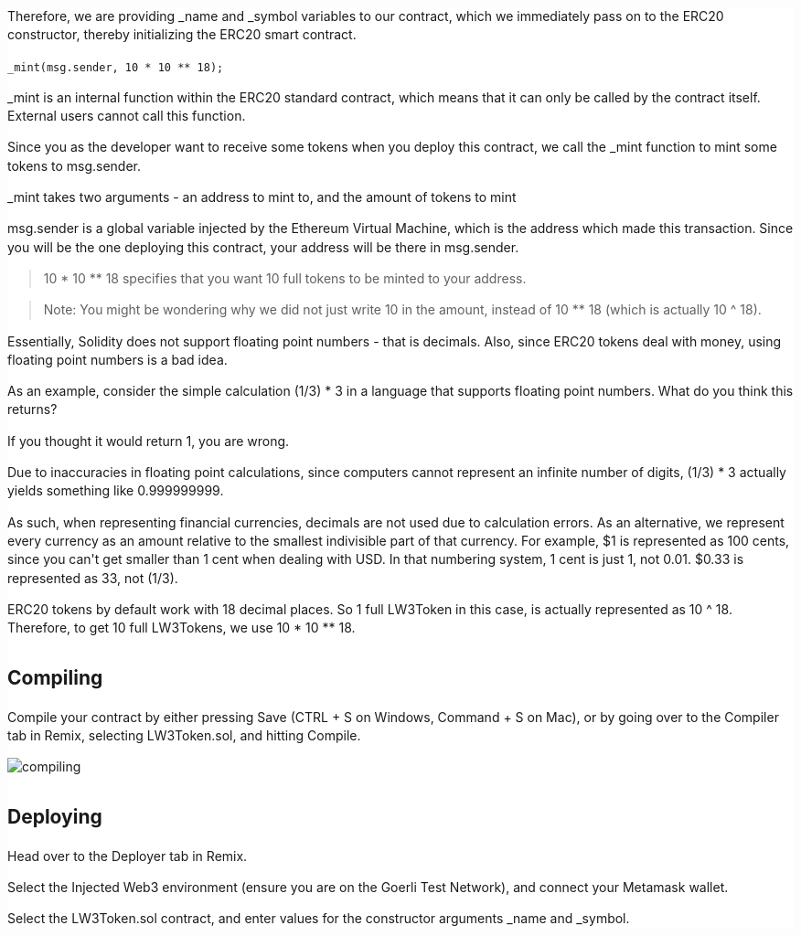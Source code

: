 Therefore, we are providing _name and _symbol variables to our contract, which we immediately pass on to the ERC20 constructor, thereby initializing the ERC20 smart contract.

```solidity
_mint(msg.sender, 10 * 10 ** 18);
```

_mint is an internal function within the ERC20 standard contract, which means that it can only be called by the contract itself. External users cannot call this function.

Since you as the developer want to receive some tokens when you deploy this contract, we call the _mint function to mint some tokens to msg.sender.

_mint takes two arguments - an address to mint to, and the amount of tokens to mint

msg.sender is a global variable injected by the Ethereum Virtual Machine, which is the address which made this transaction. Since you will be the one deploying this contract, your address will be there in msg.sender.

>10 * 10 ** 18 specifies that you want 10 full tokens to be minted to your address.

>Note: You might be wondering why we did not just write 10 in the amount, instead of 10 ** 18 (which is actually 10 ^ 18).

Essentially, Solidity does not support floating point numbers - that is decimals. Also, since ERC20 tokens deal with money, using floating point numbers is a bad idea.

As an example, consider the simple calculation (1/3) * 3 in a language that supports floating point numbers. What do you think this returns?

If you thought it would return 1, you are wrong.

Due to inaccuracies in floating point calculations, since computers cannot represent an infinite number of digits, (1/3) * 3 actually yields something like 0.999999999.

As such, when representing financial currencies, decimals are not used due to calculation errors. As an alternative, we represent every currency as an amount relative to the smallest indivisible part of that currency. For example, $1 is represented as 100 cents, since you can't get smaller than 1 cent when dealing with USD. In that numbering system, 1 cent is just 1, not 0.01. $0.33 is represented as 33, not (1/3).

ERC20 tokens by default work with 18 decimal places. So 1 full LW3Token in this case, is actually represented as 10 ^ 18. Therefore, to get 10 full LW3Tokens, we use 10 * 10 ** 18.

## Compiling
Compile your contract by either pressing Save (CTRL + S on Windows, Command + S on Mac), or by going over to the Compiler tab in Remix, selecting LW3Token.sol, and hitting Compile.

![compiling](https://i.imgur.com/grMZBw5.png)

## Deploying
Head over to the Deployer tab in Remix.

Select the Injected Web3 environment (ensure you are on the Goerli Test Network), and connect your Metamask wallet.

Select the LW3Token.sol contract, and enter values for the constructor arguments _name and _symbol.
